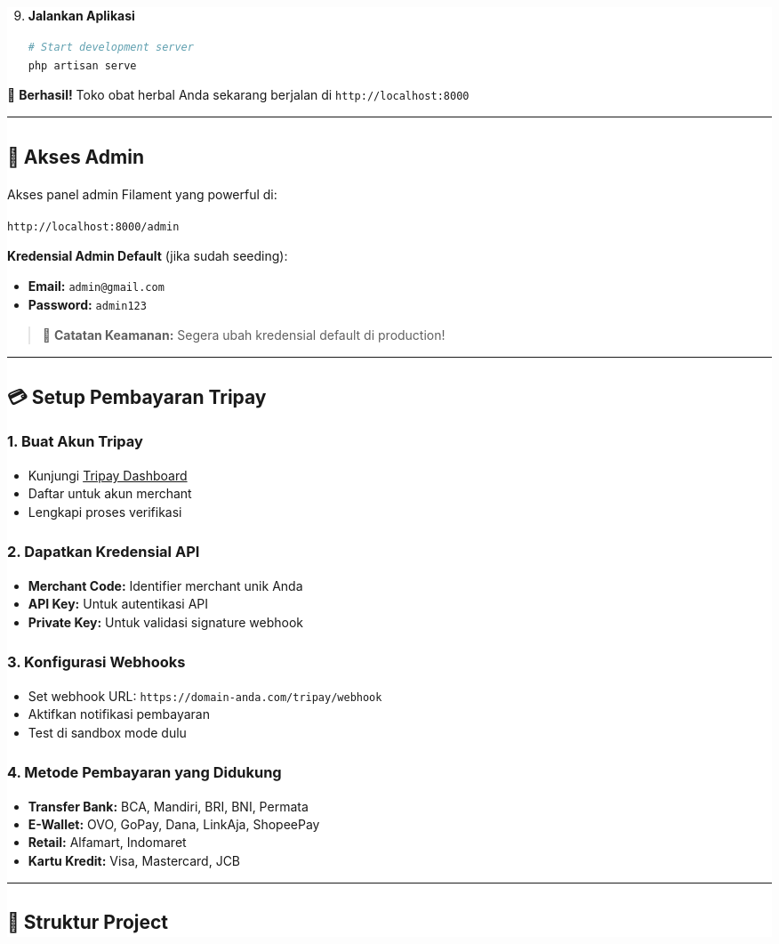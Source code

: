 9. **Jalankan Aplikasi**
   ```bash
   # Start development server
   php artisan serve
   ```

🎉 **Berhasil!** Toko obat herbal Anda sekarang berjalan di `http://localhost:8000`

---

## 🔑 Akses Admin

Akses panel admin Filament yang powerful di:
```
http://localhost:8000/admin
```

**Kredensial Admin Default** (jika sudah seeding):
- **Email:** `admin@gmail.com`
- **Password:** `admin123`

> 🔐 **Catatan Keamanan:** Segera ubah kredensial default di production!

---

## 💳 Setup Pembayaran Tripay

### 1. **Buat Akun Tripay**
- Kunjungi [Tripay Dashboard](https://tripay.co.id)
- Daftar untuk akun merchant
- Lengkapi proses verifikasi

### 2. **Dapatkan Kredensial API**
- **Merchant Code:** Identifier merchant unik Anda
- **API Key:** Untuk autentikasi API
- **Private Key:** Untuk validasi signature webhook

### 3. **Konfigurasi Webhooks**
- Set webhook URL: `https://domain-anda.com/tripay/webhook`
- Aktifkan notifikasi pembayaran
- Test di sandbox mode dulu

### 4. **Metode Pembayaran yang Didukung**
- **Transfer Bank:** BCA, Mandiri, BRI, BNI, Permata
- **E-Wallet:** OVO, GoPay, Dana, LinkAja, ShopeePay
- **Retail:** Alfamart, Indomaret
- **Kartu Kredit:** Visa, Mastercard, JCB

---

## 📁 Struktur Project
